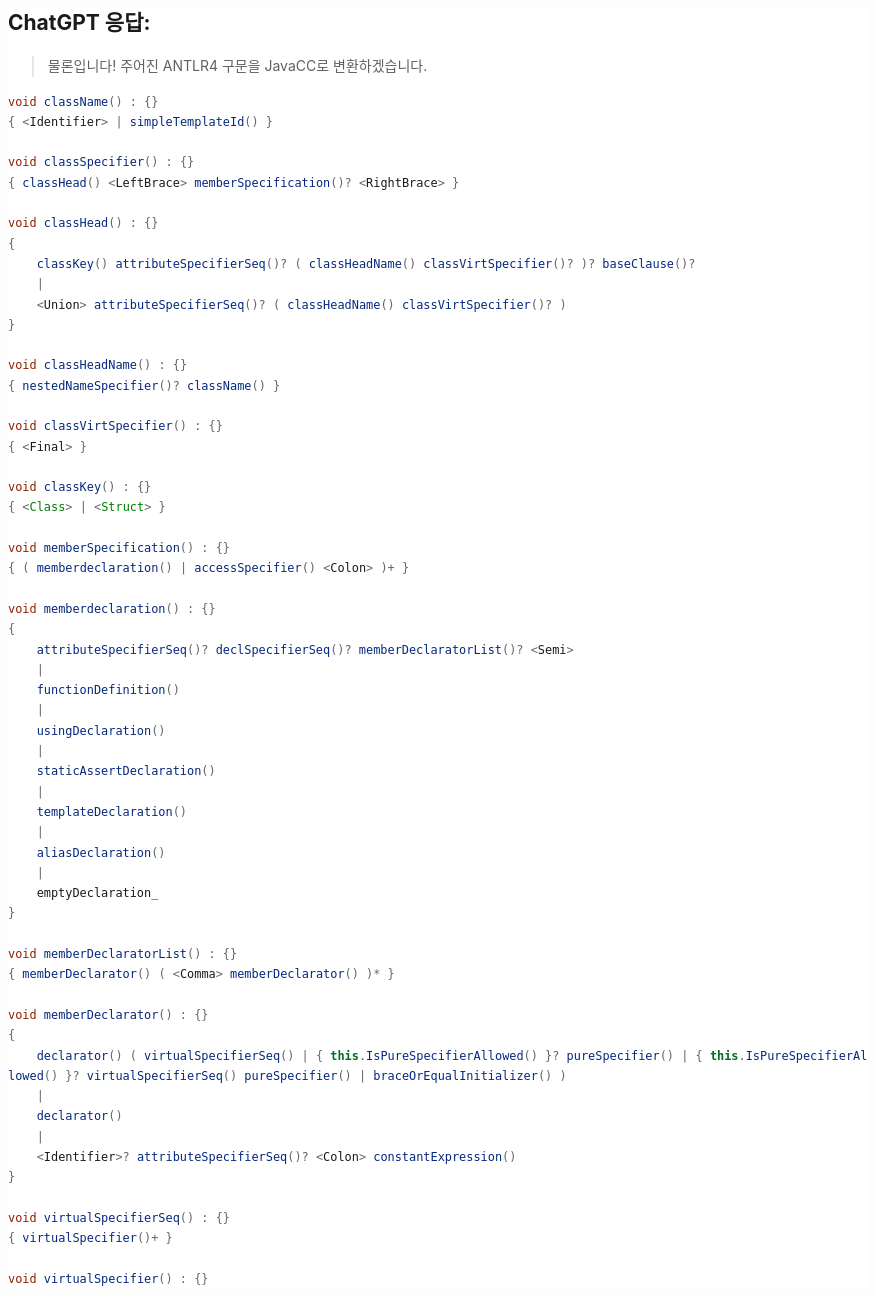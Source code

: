 ## ChatGPT 응답:
> 물론입니다! 주어진 ANTLR4 구문을 JavaCC로 변환하겠습니다.

```java
void className() : {}
{ <Identifier> | simpleTemplateId() }

void classSpecifier() : {}
{ classHead() <LeftBrace> memberSpecification()? <RightBrace> }

void classHead() : {}
{
    classKey() attributeSpecifierSeq()? ( classHeadName() classVirtSpecifier()? )? baseClause()?
    |
    <Union> attributeSpecifierSeq()? ( classHeadName() classVirtSpecifier()? )
}

void classHeadName() : {}
{ nestedNameSpecifier()? className() }

void classVirtSpecifier() : {}
{ <Final> }

void classKey() : {}
{ <Class> | <Struct> }

void memberSpecification() : {}
{ ( memberdeclaration() | accessSpecifier() <Colon> )+ }

void memberdeclaration() : {}
{
    attributeSpecifierSeq()? declSpecifierSeq()? memberDeclaratorList()? <Semi>
    |
    functionDefinition()
    |
    usingDeclaration()
    |
    staticAssertDeclaration()
    |
    templateDeclaration()
    |
    aliasDeclaration()
    |
    emptyDeclaration_
}

void memberDeclaratorList() : {}
{ memberDeclarator() ( <Comma> memberDeclarator() )* }

void memberDeclarator() : {}
{
    declarator() ( virtualSpecifierSeq() | { this.IsPureSpecifierAllowed() }? pureSpecifier() | { this.IsPureSpecifierAllowed() }? virtualSpecifierSeq() pureSpecifier() | braceOrEqualInitializer() )
    |
    declarator()
    |
    <Identifier>? attributeSpecifierSeq()? <Colon> constantExpression()
}

void virtualSpecifierSeq() : {}
{ virtualSpecifier()+ }

void virtualSpecifier() : {}
```